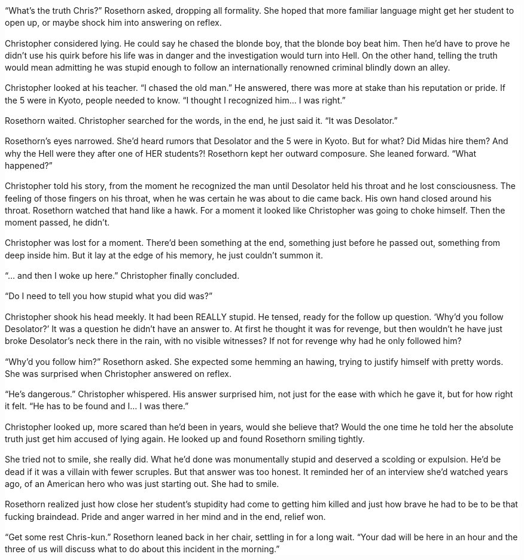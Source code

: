 “What’s the truth Chris?” Rosethorn asked, dropping all formality. She hoped that more familiar language might get her student to open up, or maybe shock him into answering on reflex.

Christopher considered lying. He could say he chased the blonde boy, that the blonde boy beat him. Then he’d have to prove he didn’t use his quirk before his life was in danger and the investigation would turn into Hell. On the other hand, telling the truth would mean admitting he was stupid enough to follow an internationally renowned criminal blindly down an alley.

Christopher looked at his teacher. “I chased the old man.” He answered, there was more at stake than his reputation or pride. If the 5 were in Kyoto, people needed to know. “I thought I recognized him… I was right.”

Rosethorn waited. Christopher searched for the words, in the end, he just said it. “It was Desolator.” 

Rosethorn’s eyes narrowed. She’d heard rumors that Desolator and the 5 were in Kyoto. But for what? Did Midas hire them? And why the Hell were they after one of HER students?! Rosethorn kept her outward composure. She leaned forward. “What happened?”

Christopher told his story, from the moment he recognized the man until Desolator held his throat and he lost consciousness. The feeling of those fingers on his throat, when he was certain he was about to die came back. His own hand closed around his throat. Rosethorn watched that hand like a hawk. For a moment it looked like Christopher was going to choke himself. Then the moment passed, he didn’t. 

Christopher was lost for a moment. There’d been something at the end, something just before he passed out, something from deep inside him. But it lay at the edge of his memory, he just couldn’t summon it. 

“… and then I woke up here.” Christopher finally concluded.

“Do I need to tell you how stupid what you did was?”

Christopher shook his head meekly. It had been REALLY stupid. He tensed, ready for the follow up question. ‘Why’d you follow Desolator?’ It was a question he didn’t have an answer to. At first he thought it was for revenge, but then wouldn’t he have just broke Desolator’s neck there in the rain, with no visible witnesses? If not for revenge why had he only followed him?

“Why’d you follow him?” Rosethorn asked. She expected some hemming an hawing, trying to justify himself with pretty words. She was surprised when Christopher answered on reflex.

“He’s dangerous.” Christopher whispered. His answer surprised him, not just for the ease with which he gave it, but for how right it felt. “He has to be found and I… I was there.”

Christopher looked up, more scared than he’d been in years, would she believe that? Would the one time he told her the absolute truth just get him accused of lying again. He looked up and found Rosethorn smiling tightly. 

She tried not to smile, she really did. What he’d done was monumentally stupid and deserved a scolding or expulsion. He’d be dead if it was a villain with fewer scruples. But that answer was too honest. It reminded her of an interview she’d watched years ago, of an American hero who was just starting out. She had to smile.

Rosethorn realized just how close her student’s stupidity had come to getting him killed and just how brave he had to be to be that fucking braindead. Pride and anger warred in her mind and in the end, relief won.

“Get some rest Chris-kun.” Rosethorn leaned back in her chair, settling in for a long wait. “Your dad will be here in an hour and the three of us will discuss what to do about this incident in the morning.” 
